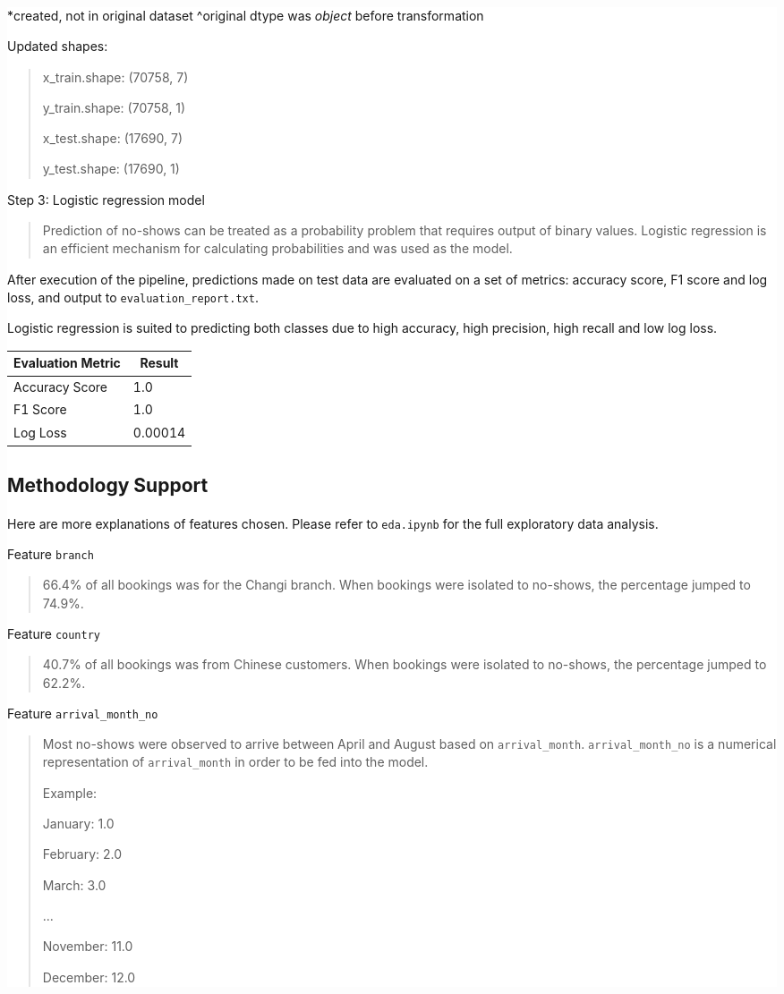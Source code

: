 *created,  not in original dataset
^original dtype was *object* before transformation

Updated shapes:
> x_train.shape: (70758, 7)
> 
> y_train.shape: (70758, 1)
> 
> x_test.shape: (17690, 7)
> 
> y_test.shape: (17690, 1)

Step 3: Logistic regression model
> Prediction of no-shows can be treated as a probability problem that requires output of binary values. Logistic regression is an efficient mechanism for calculating probabilities and was used as the model.

After execution of the pipeline, predictions made on test data are evaluated on a set of metrics: accuracy score, F1 score and log loss, and output to `evaluation_report.txt`. 

Logistic regression is suited to predicting both classes due to high accuracy, high precision, high recall and low log loss.

|Evaluation Metric |Result|
|--|--|
|Accuracy Score|1.0|
|F1 Score|1.0|
|Log Loss|0.00014|

## Methodology Support
Here are more explanations of features chosen. Please refer to `eda.ipynb` for the full exploratory data analysis.

Feature `branch`
> 66.4% of all bookings was for the Changi branch. When bookings were isolated to no-shows, the percentage jumped to 74.9%.

Feature `country`
> 40.7% of all bookings was from Chinese customers. When bookings were isolated to no-shows, the percentage jumped to 62.2%.

Feature `arrival_month_no`
> Most no-shows were observed to arrive between April and August based on `arrival_month`. `arrival_month_no` is a numerical representation of `arrival_month` in order to be fed into the model.
>
> Example:
> 
> January: 1.0
> 
> February: 2.0
> 
> March: 3.0
> 
> ...
> 
> November: 11.0
> 
> December: 12.0
